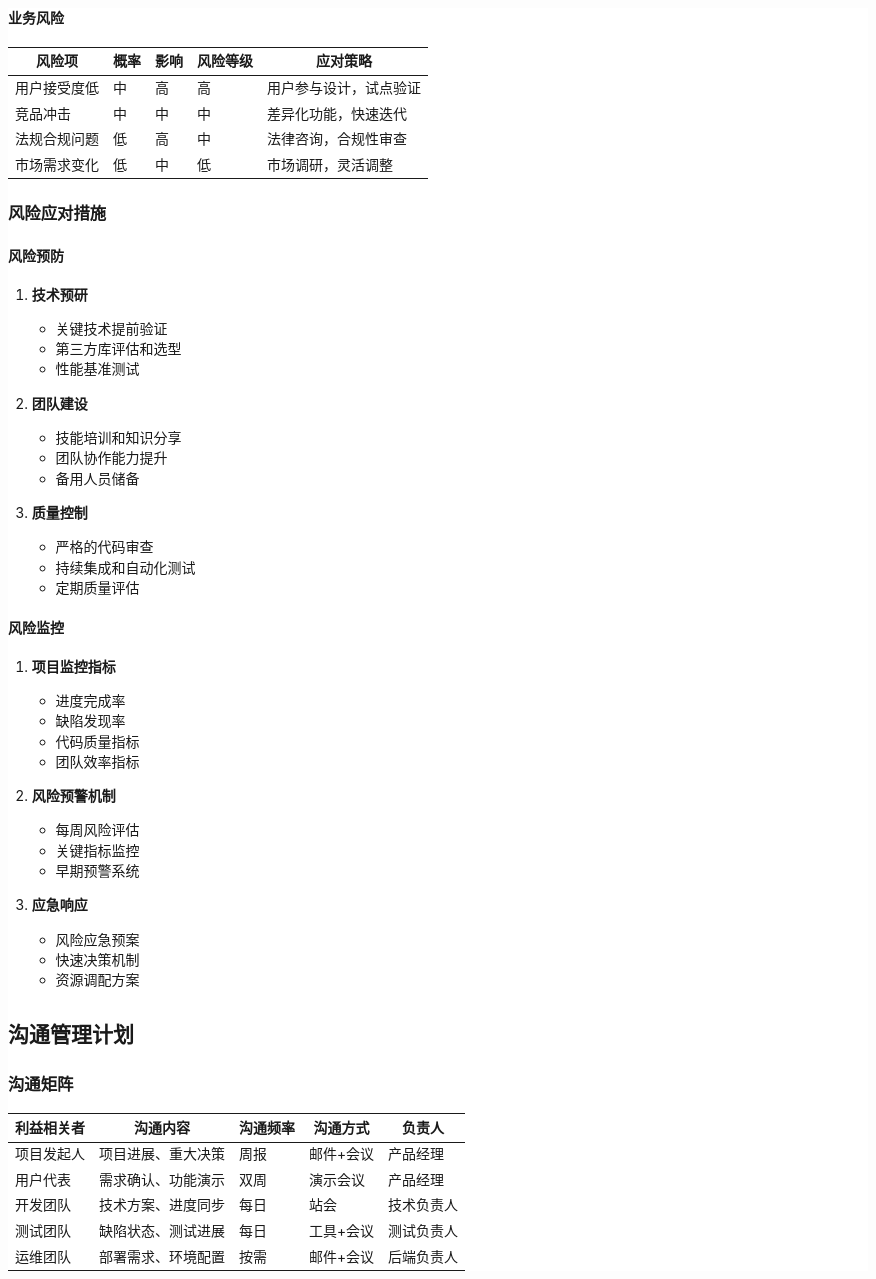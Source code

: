 #### 业务风险

| 风险项 | 概率 | 影响 | 风险等级 | 应对策略 |
|--------|------|------|----------|----------|
| 用户接受度低 | 中 | 高 | 高 | 用户参与设计，试点验证 |
| 竞品冲击 | 中 | 中 | 中 | 差异化功能，快速迭代 |
| 法规合规问题 | 低 | 高 | 中 | 法律咨询，合规性审查 |
| 市场需求变化 | 低 | 中 | 低 | 市场调研，灵活调整 |

### 风险应对措施

#### 风险预防
1. **技术预研**
   - 关键技术提前验证
   - 第三方库评估和选型
   - 性能基准测试

2. **团队建设**
   - 技能培训和知识分享
   - 团队协作能力提升
   - 备用人员储备

3. **质量控制**
   - 严格的代码审查
   - 持续集成和自动化测试
   - 定期质量评估

#### 风险监控
1. **项目监控指标**
   - 进度完成率
   - 缺陷发现率
   - 代码质量指标
   - 团队效率指标

2. **风险预警机制**
   - 每周风险评估
   - 关键指标监控
   - 早期预警系统

3. **应急响应**
   - 风险应急预案
   - 快速决策机制
   - 资源调配方案

## 沟通管理计划

### 沟通矩阵

| 利益相关者 | 沟通内容 | 沟通频率 | 沟通方式 | 负责人 |
|------------|----------|----------|----------|--------|
| 项目发起人 | 项目进展、重大决策 | 周报 | 邮件+会议 | 产品经理 |
| 用户代表 | 需求确认、功能演示 | 双周 | 演示会议 | 产品经理 |
| 开发团队 | 技术方案、进度同步 | 每日 | 站会 | 技术负责人 |
| 测试团队 | 缺陷状态、测试进展 | 每日 | 工具+会议 | 测试负责人 |
| 运维团队 | 部署需求、环境配置 | 按需 | 邮件+会议 | 后端负责人 |

